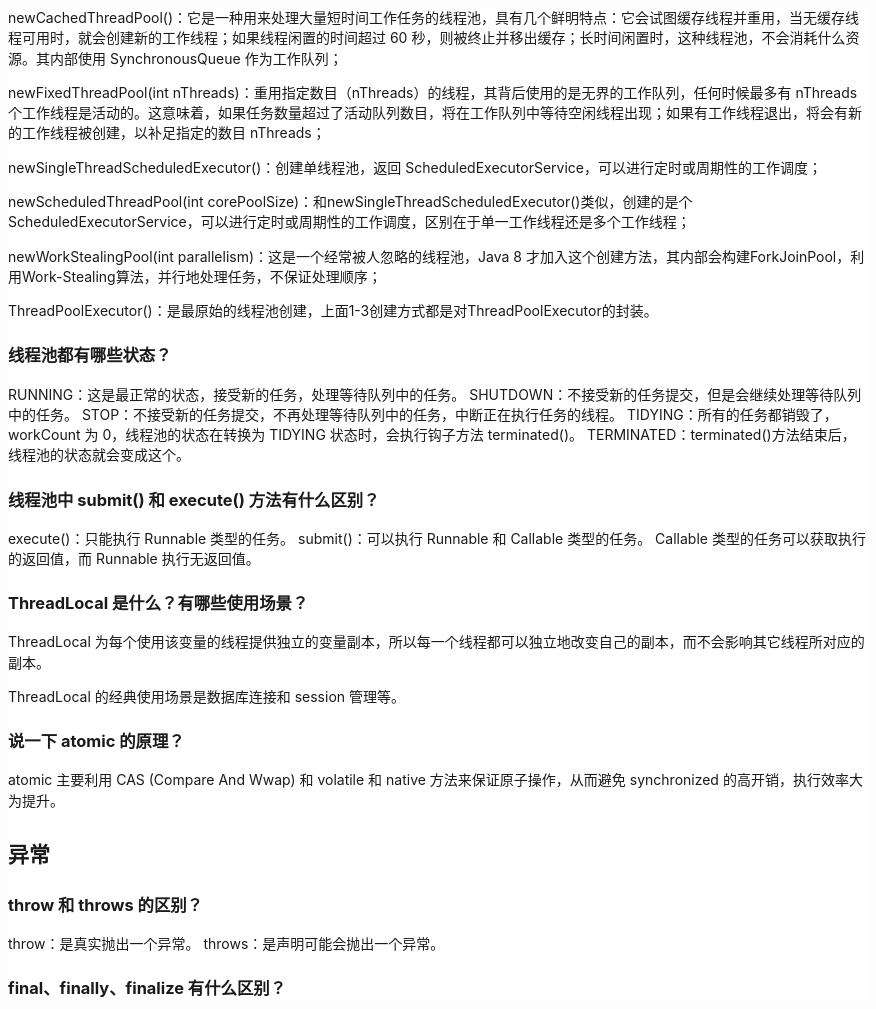newCachedThreadPool()：它是一种用来处理大量短时间工作任务的线程池，具有几个鲜明特点：它会试图缓存线程并重用，当无缓存线程可用时，就会创建新的工作线程；如果线程闲置的时间超过 60 秒，则被终止并移出缓存；长时间闲置时，这种线程池，不会消耗什么资源。其内部使用 SynchronousQueue 作为工作队列；

newFixedThreadPool(int nThreads)：重用指定数目（nThreads）的线程，其背后使用的是无界的工作队列，任何时候最多有 nThreads 个工作线程是活动的。这意味着，如果任务数量超过了活动队列数目，将在工作队列中等待空闲线程出现；如果有工作线程退出，将会有新的工作线程被创建，以补足指定的数目 nThreads；

newSingleThreadScheduledExecutor()：创建单线程池，返回 ScheduledExecutorService，可以进行定时或周期性的工作调度；

newScheduledThreadPool(int corePoolSize)：和newSingleThreadScheduledExecutor()类似，创建的是个 ScheduledExecutorService，可以进行定时或周期性的工作调度，区别在于单一工作线程还是多个工作线程；

newWorkStealingPool(int parallelism)：这是一个经常被人忽略的线程池，Java 8 才加入这个创建方法，其内部会构建ForkJoinPool，利用Work-Stealing算法，并行地处理任务，不保证处理顺序；

ThreadPoolExecutor()：是最原始的线程池创建，上面1-3创建方式都是对ThreadPoolExecutor的封装。



### 线程池都有哪些状态？

RUNNING：这是最正常的状态，接受新的任务，处理等待队列中的任务。
SHUTDOWN：不接受新的任务提交，但是会继续处理等待队列中的任务。
STOP：不接受新的任务提交，不再处理等待队列中的任务，中断正在执行任务的线程。
TIDYING：所有的任务都销毁了，workCount 为 0，线程池的状态在转换为 TIDYING 状态时，会执行钩子方法 terminated()。
TERMINATED：terminated()方法结束后，线程池的状态就会变成这个。



### 线程池中 submit() 和 execute() 方法有什么区别？

execute()：只能执行 Runnable 类型的任务。
submit()：可以执行 Runnable 和 Callable 类型的任务。
Callable 类型的任务可以获取执行的返回值，而 Runnable 执行无返回值。



### ThreadLocal 是什么？有哪些使用场景？

ThreadLocal 为每个使用该变量的线程提供独立的变量副本，所以每一个线程都可以独立地改变自己的副本，而不会影响其它线程所对应的副本。

ThreadLocal 的经典使用场景是数据库连接和 session 管理等。



### 说一下 atomic 的原理？

atomic 主要利用 CAS (Compare And Wwap) 和 volatile 和 native 方法来保证原子操作，从而避免 synchronized 的高开销，执行效率大为提升。



## 异常

### throw 和 throws 的区别？

throw：是真实抛出一个异常。
throws：是声明可能会抛出一个异常。



### final、finally、finalize 有什么区别？
